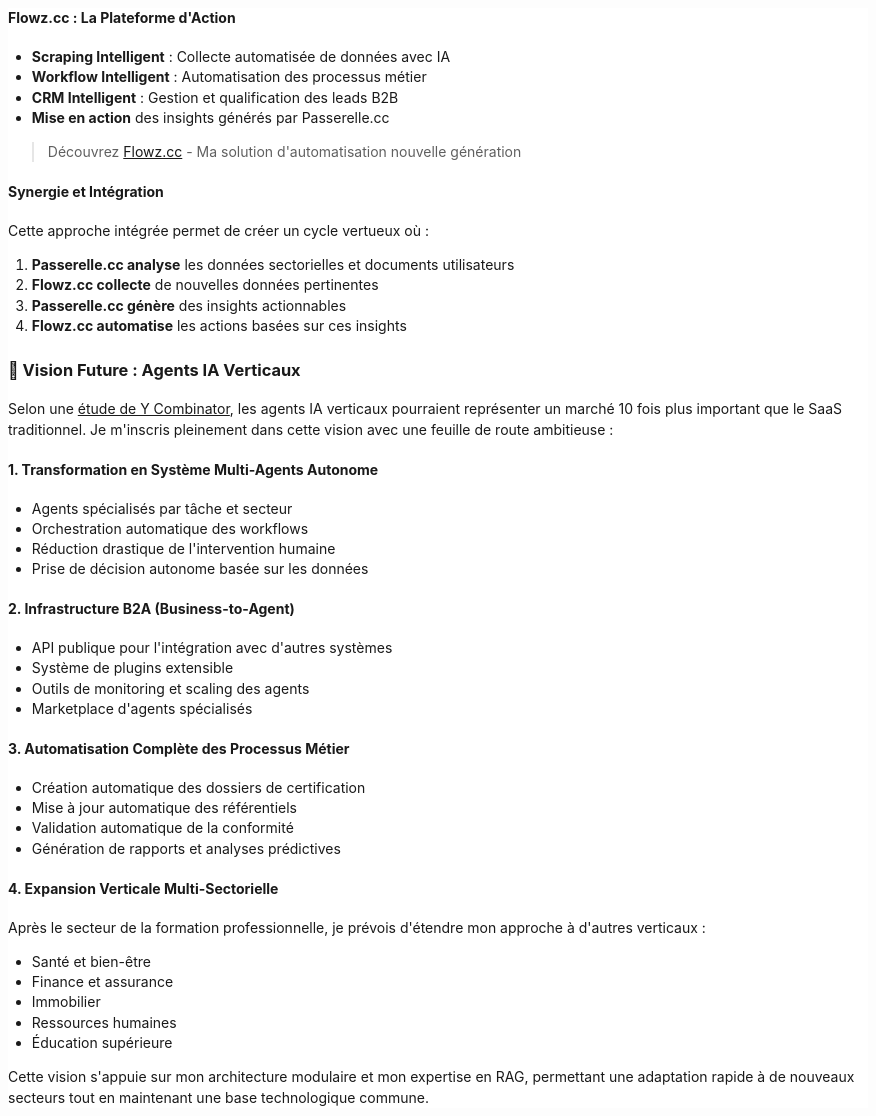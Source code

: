 #### Flowz.cc : La Plateforme d'Action
- **Scraping Intelligent** : Collecte automatisée de données avec IA
- **Workflow Intelligent** : Automatisation des processus métier
- **CRM Intelligent** : Gestion et qualification des leads B2B
- **Mise en action** des insights générés par Passerelle.cc

> Découvrez [Flowz.cc](https://flowz.cc/) - Ma solution d'automatisation nouvelle génération

#### Synergie et Intégration
Cette approche intégrée permet de créer un cycle vertueux où :
1. **Passerelle.cc analyse** les données sectorielles et documents utilisateurs
2. **Flowz.cc collecte** de nouvelles données pertinentes
3. **Passerelle.cc génère** des insights actionnables
4. **Flowz.cc automatise** les actions basées sur ces insights

### 🚀 Vision Future : Agents IA Verticaux

Selon une [étude de Y Combinator](https://www.ycombinator.com/library/Lt-vertical-ai-agents-could-be-10x-bigger-than-saas), les agents IA verticaux pourraient représenter un marché 10 fois plus important que le SaaS traditionnel. Je m'inscris pleinement dans cette vision avec une feuille de route ambitieuse :

#### 1. Transformation en Système Multi-Agents Autonome
- Agents spécialisés par tâche et secteur
- Orchestration automatique des workflows
- Réduction drastique de l'intervention humaine
- Prise de décision autonome basée sur les données

#### 2. Infrastructure B2A (Business-to-Agent)
- API publique pour l'intégration avec d'autres systèmes
- Système de plugins extensible
- Outils de monitoring et scaling des agents
- Marketplace d'agents spécialisés

#### 3. Automatisation Complète des Processus Métier
- Création automatique des dossiers de certification
- Mise à jour automatique des référentiels
- Validation automatique de la conformité
- Génération de rapports et analyses prédictives

#### 4. Expansion Verticale Multi-Sectorielle
Après le secteur de la formation professionnelle, je prévois d'étendre mon approche à d'autres verticaux :
- Santé et bien-être
- Finance et assurance
- Immobilier
- Ressources humaines
- Éducation supérieure

Cette vision s'appuie sur mon architecture modulaire et mon expertise en RAG, permettant une adaptation rapide à de nouveaux secteurs tout en maintenant une base technologique commune.
